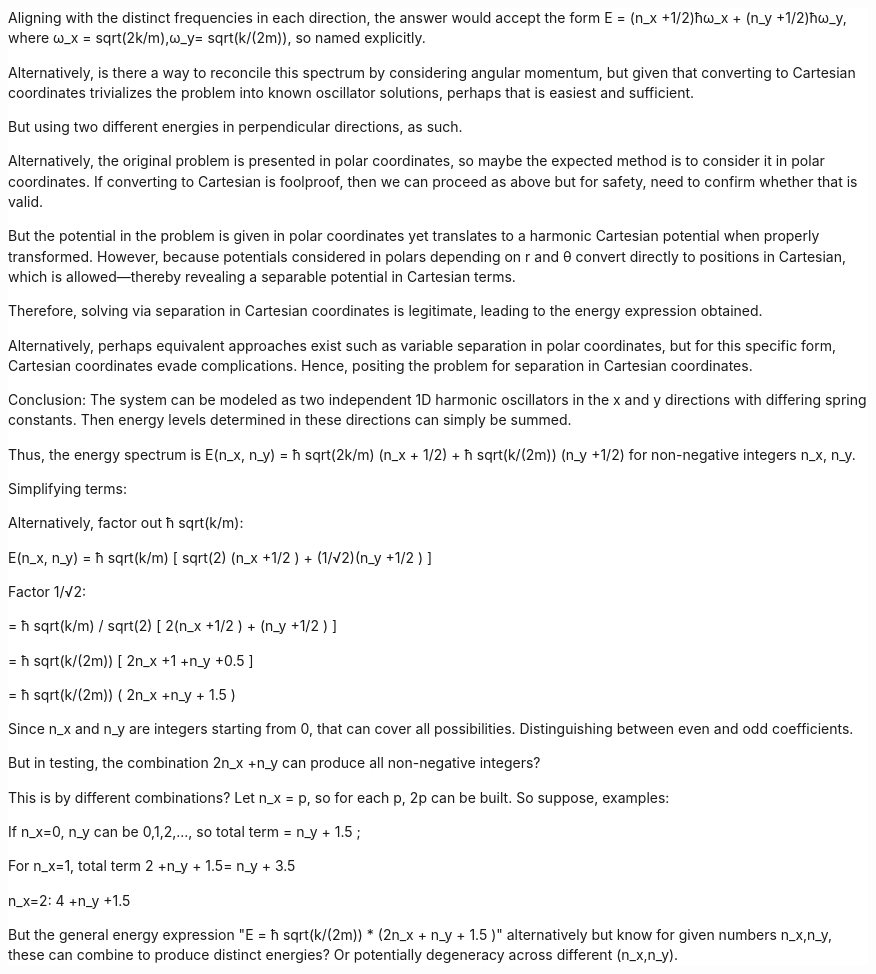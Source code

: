 Aligning with the distinct frequencies in each direction, the answer would accept the form E = (n_x +1/2)ħω_x + (n_y +1/2)ħω_y, where ω_x = sqrt(2k/m),ω_y= sqrt(k/(2m)), so named explicitly.

Alternatively, is there a way to reconcile this spectrum by considering angular momentum, but given that converting to Cartesian coordinates trivializes the problem into known oscillator solutions, perhaps that is easiest and sufficient.

But using two different energies in perpendicular directions, as such.

Alternatively, the original problem is presented in polar coordinates, so maybe the expected method is to consider it in polar coordinates. If converting to Cartesian is foolproof, then we can proceed as above but for safety, need to confirm whether that is valid.

But the potential in the problem is given in polar coordinates yet translates to a harmonic Cartesian potential when properly transformed. However, because potentials considered in polars depending on r and θ convert directly to positions in Cartesian, which is allowed—thereby revealing a separable potential in Cartesian terms.

Therefore, solving via separation in Cartesian coordinates is legitimate, leading to the energy expression obtained.

Alternatively, perhaps equivalent approaches exist such as variable separation in polar coordinates, but for this specific form, Cartesian coordinates evade complications. Hence, positing the problem for separation in Cartesian coordinates.

Conclusion: The system can be modeled as two independent 1D harmonic oscillators in the x and y directions with differing spring constants. Then energy levels determined in these directions can simply be summed.

Thus, the energy spectrum is E(n_x, n_y) = ħ sqrt(2k/m) (n_x + 1/2) + ħ sqrt(k/(2m)) (n_y +1/2) for non-negative integers n_x, n_y.

Simplifying terms:

Alternatively, factor out ħ sqrt(k/m):

E(n_x, n_y) = ħ sqrt(k/m) [ sqrt(2) (n_x +1/2 ) + (1/√2)(n_y +1/2 ) ]

Factor 1/√2:

= ħ sqrt(k/m) / sqrt(2) [ 2(n_x +1/2 ) + (n_y +1/2 ) ]

= ħ sqrt(k/(2m)) [ 2n_x +1 +n_y +0.5 ]

= ħ sqrt(k/(2m)) ( 2n_x +n_y + 1.5 )

Since n_x and n_y are integers starting from 0, that can cover all possibilities. Distinguishing between even and odd coefficients.

But in testing, the combination 2n_x +n_y can produce all non-negative integers?

This is by different combinations? Let n_x = p, so for each p, 2p can be built. So suppose, examples:

If n_x=0, n_y can be 0,1,2,..., so total term = n_y + 1.5 ;

For n_x=1, total term 2 +n_y + 1.5= n_y + 3.5

n_x=2: 4 +n_y +1.5

But the general energy expression "E = ħ sqrt(k/(2m)) * (2n_x + n_y + 1.5 )" alternatively but know for given numbers n_x,n_y, these can combine to produce distinct energies? Or potentially degeneracy across different (n_x,n_y).
